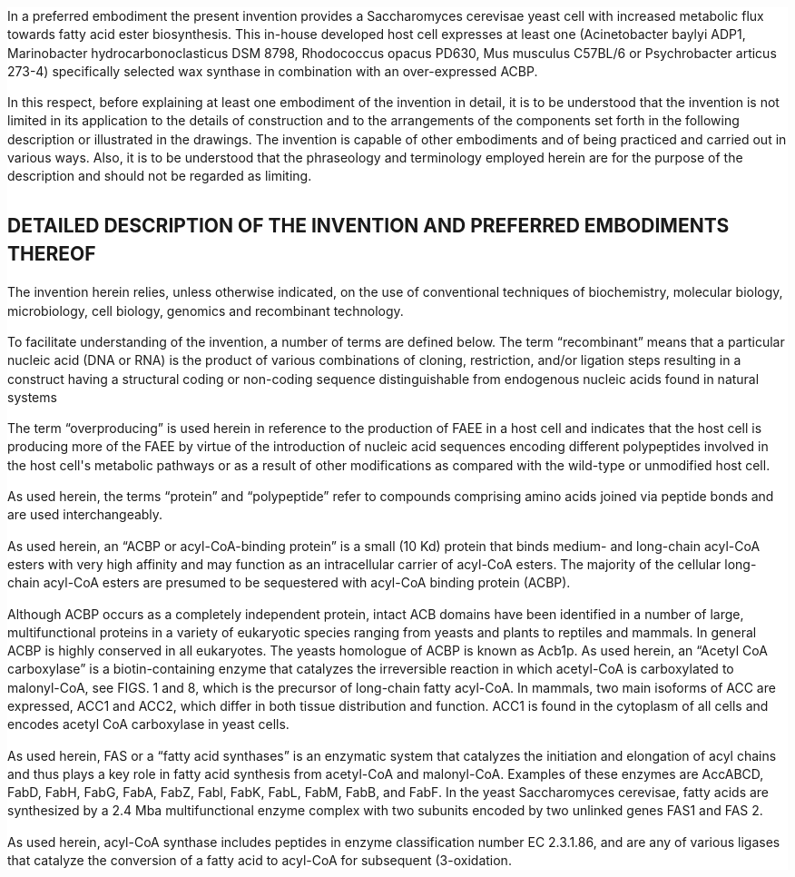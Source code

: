 In a preferred embodiment the present invention provides a Saccharomyces cerevisae yeast cell with increased metabolic flux towards fatty acid ester biosynthesis. This in-house developed host cell expresses at least one (Acinetobacter baylyi ADP1, Marinobacter hydrocarbonoclasticus DSM 8798, Rhodococcus opacus PD630, Mus musculus C57BL/6 or Psychrobacter articus 273-4) specifically selected wax synthase in combination with an over-expressed ACBP.

In this respect, before explaining at least one embodiment of the invention in detail, it is to be understood that the invention is not limited in its application to the details of construction and to the arrangements of the components set forth in the following description or illustrated in the drawings. The invention is capable of other embodiments and of being practiced and carried out in various ways. Also, it is to be understood that the phraseology and terminology employed herein are for the purpose of the description and should not be regarded as limiting.

## DETAILED DESCRIPTION OF THE INVENTION AND PREFERRED EMBODIMENTS THEREOF

The invention herein relies, unless otherwise indicated, on the use of conventional techniques of biochemistry, molecular biology, microbiology, cell biology, genomics and recombinant technology.

To facilitate understanding of the invention, a number of terms are defined below. The term “recombinant” means that a particular nucleic acid (DNA or RNA) is the product of various combinations of cloning, restriction, and/or ligation steps resulting in a construct having a structural coding or non-coding sequence distinguishable from endogenous nucleic acids found in natural systems

The term “overproducing” is used herein in reference to the production of FAEE in a host cell and indicates that the host cell is producing more of the FAEE by virtue of the introduction of nucleic acid sequences encoding different polypeptides involved in the host cell's metabolic pathways or as a result of other modifications as compared with the wild-type or unmodified host cell.

As used herein, the terms “protein” and “polypeptide” refer to compounds comprising amino acids joined via peptide bonds and are used interchangeably.

As used herein, an “ACBP or acyl-CoA-binding protein” is a small (10 Kd) protein that binds medium- and long-chain acyl-CoA esters with very high affinity and may function as an intracellular carrier of acyl-CoA esters. The majority of the cellular long-chain acyl-CoA esters are presumed to be sequestered with acyl-CoA binding protein (ACBP).

Although ACBP occurs as a completely independent protein, intact ACB domains have been identified in a number of large, multifunctional proteins in a variety of eukaryotic species ranging from yeasts and plants to reptiles and mammals. In general ACBP is highly conserved in all eukaryotes. The yeasts homologue of ACBP is known as Acb1p. As used herein, an “Acetyl CoA carboxylase” is a biotin-containing enzyme that catalyzes the irreversible reaction in which acetyl-CoA is carboxylated to malonyl-CoA, see FIGS. 1 and 8, which is the precursor of long-chain fatty acyl-CoA. In mammals, two main isoforms of ACC are expressed, ACC1 and ACC2, which differ in both tissue distribution and function. ACC1 is found in the cytoplasm of all cells and encodes acetyl CoA carboxylase in yeast cells.

As used herein, FAS or a “fatty acid synthases” is an enzymatic system that catalyzes the initiation and elongation of acyl chains and thus plays a key role in fatty acid synthesis from acetyl-CoA and malonyl-CoA. Examples of these enzymes are AccABCD, FabD, FabH, FabG, FabA, FabZ, Fabl, FabK, FabL, FabM, FabB, and FabF. In the yeast Saccharomyces cerevisae, fatty acids are synthesized by a 2.4 Mba multifunctional enzyme complex with two subunits encoded by two unlinked genes FAS1 and FAS 2.

As used herein, acyl-CoA synthase includes peptides in enzyme classification number EC 2.3.1.86, and are any of various ligases that catalyze the conversion of a fatty acid to acyl-CoA for subsequent (3-oxidation.
